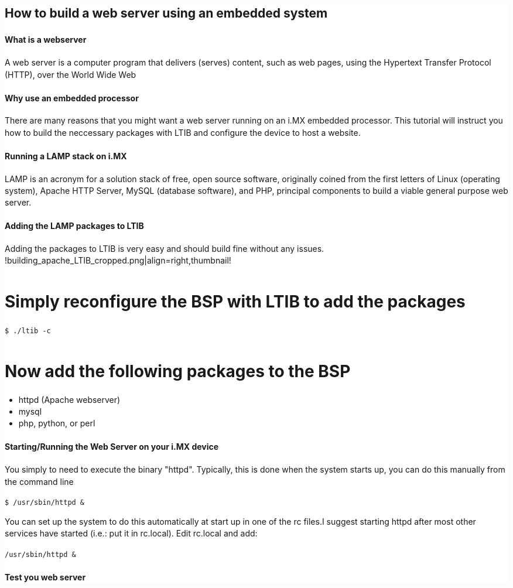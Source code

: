 ## How to build a web server using an embedded system ##

#### What is a webserver ####

A web server is a computer program that delivers (serves) content, such as web pages, using the Hypertext Transfer Protocol (HTTP), over the World Wide Web

#### Why use an embedded processor ####

There are many reasons that you might want a web server running on an i.MX embedded processor. This tutorial will instruct you how to build the neccessary packages with LTIB and configure the device to host a website.

#### Running a LAMP stack on i.MX ####

LAMP is an acronym for a solution stack of free, open source software, originally coined from the first letters of Linux (operating system), Apache HTTP Server, MySQL (database software), and PHP, principal components to build a viable general purpose web server.

#### Adding the LAMP packages to LTIB ####

Adding the packages to LTIB is very easy and should build fine without any issues.
!building\_apache\_LTIB\_cropped.png|align=right,thumbnail!
# Simply reconfigure the BSP with LTIB to add the packages
```
$ ./ltib -c
```
# Now add the following packages to the BSP

  * httpd (Apache webserver)
  * mysql
  * php, python, or perl

#### Starting/Running the Web Server on your i.MX device ####

You simply to need to execute the binary "httpd". Typically, this is done when the system starts up,  you can do this manually from the command line
```
$ /usr/sbin/httpd &
```

You can set up the system to do this automatically at start up in one of the rc files.I suggest starting httpd after most other services have started (i.e.: put it in rc.local).
Edit rc.local and add:
```
/usr/sbin/httpd &
```


#### Test you web server ####
